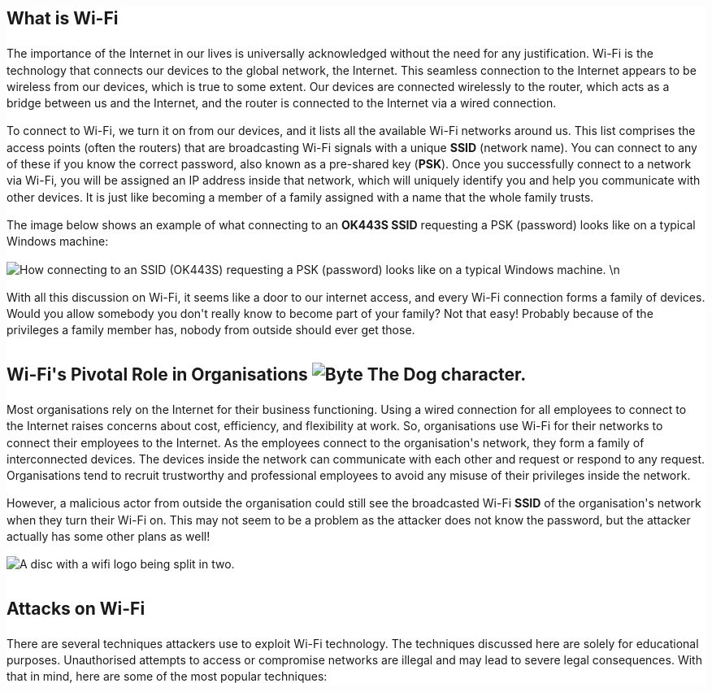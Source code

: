 ## What is Wi-Fi

The importance of the Internet in our lives is universally acknowledged without the need for any justification. Wi-Fi is the technology that connects our devices to the global network, the Internet. This seamless connection to the Internet appears to be wireless from our devices, which is true to some extent. Our devices are connected wirelessly to the router, which acts as a bridge between us and the Internet, and the router is connected to the Internet via a wired connection.

To connect to Wi-Fi, we turn it on from our devices, and it lists all the available Wi-Fi networks around us. This list comprises the access points (often the routers) that are broadcasting Wi-Fi signals with a unique **SSID** (network name). You can connect to any of these if you know the correct password, also known as a pre-shared key (**PSK**). Once you successfully connect to a network via Wi-Fi, you will be assigned an IP address inside that network, which will uniquely identify you and help you communicate with other devices. It is just like becoming a member of a family assigned with a name that the whole family trusts.

The image below shows an example of what connecting to an **OK443S SSID** requesting a PSK (password) looks like on a typical Windows machine:

 ![How connecting to an SSID (OK443S) requesting a PSK (password) looks like on a typical Windows machine.](https://tryhackme-images.s3.amazonaws.com/user-uploads/618b3fa52f0acc0061fb0172/room-content/618b3fa52f0acc0061fb0172-1730574010264.png) \n

With all this discussion on Wi-Fi, it seems like a door to our internet access, and every Wi-Fi connection forms a family of devices. Would you allow somebody you don't really know to become part of your family? Not that easy! Probably because of the privileges a family member has, nobody from outside should ever get those.

## Wi-Fi's Pivotal Role in Organisations   ![Byte The Dog character.](https://tryhackme-images.s3.amazonaws.com/user-uploads/618b3fa52f0acc0061fb0172/room-content/618b3fa52f0acc0061fb0172-1730324115481.png)

Most organisations rely on the Internet for their business functioning. Using a wired connection for all employees to connect to the Internet raises concerns about cost, efficiency, and flexibility at work. So, organisations use Wi-Fi for their networks to connect their employees to the Internet. As the employees connect to the organisation's network, they form a family of interconnected devices. The devices inside the network can communicate with each other and request or respond to any request. Organisations tend to recruit trustworthy and professional employees to avoid any misuse of their privileges inside the network.

However, a malicious actor from outside the organisation could still see the broadcasted Wi-Fi **SSID** of the organisation's network when they turn their Wi-Fi on. This may not seem to be a problem as the attacker does not know the password, but the attacker actually has some other plans as well!

 ![A disc with a wifi logo being split in two.](https://assets.tryhackme.com/additional/aoc2024/gifs/AoC-Day-11---Wifi-Animation-1.gif)

## Attacks on Wi-Fi

There are several techniques attackers use to exploit Wi-Fi technology. The techniques discussed here are solely for educational purposes. Unauthorised attempts to access or compromise networks are illegal and may lead to severe legal consequences. With that in mind, here are some of the most popular techniques:
